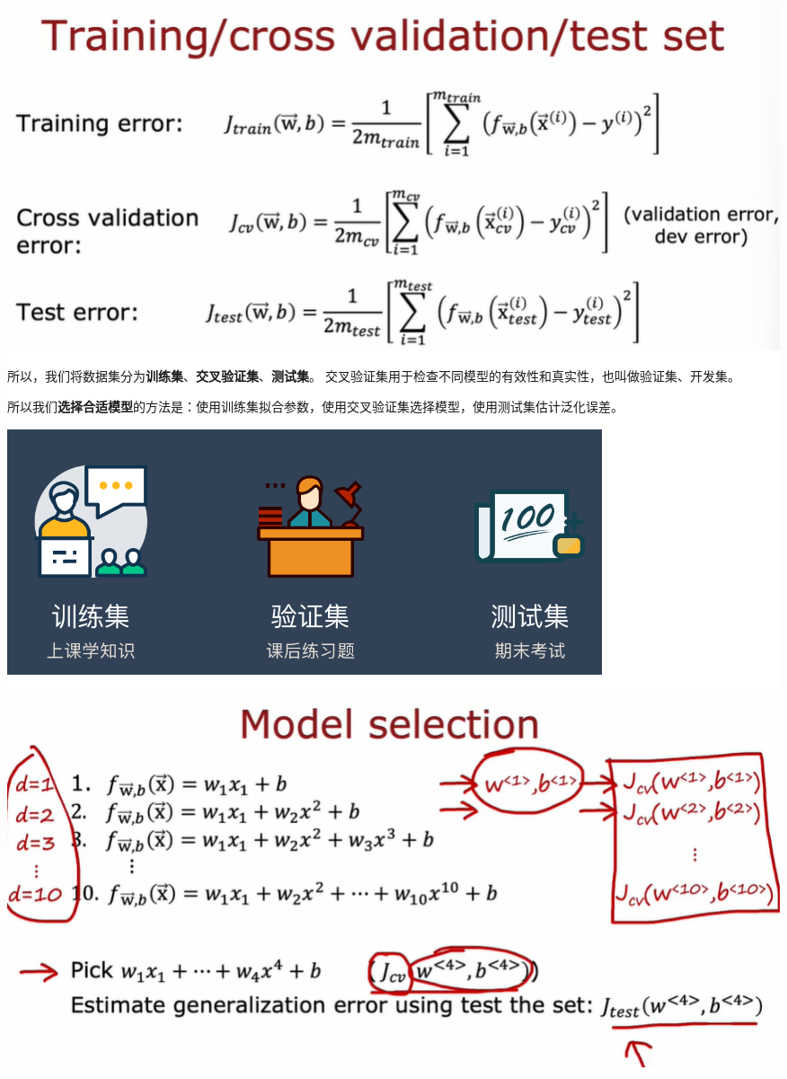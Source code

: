 ![image-20221127151236355](assets/image-20221127151236355.png)

所以，我们将数据集分为**训练集**、**交叉验证集**、**测试集**。
交叉验证集用于检查不同模型的有效性和真实性，也叫做验证集、开发集。

所以我们**选择合适模型**的方法是：使用训练集拟合参数，使用交叉验证集选择模型，使用测试集估计泛化误差。

![image-20221127151845390](assets/image-20221127151845390.png)

![image-20221127151904437](assets/image-20221127151904437.png)